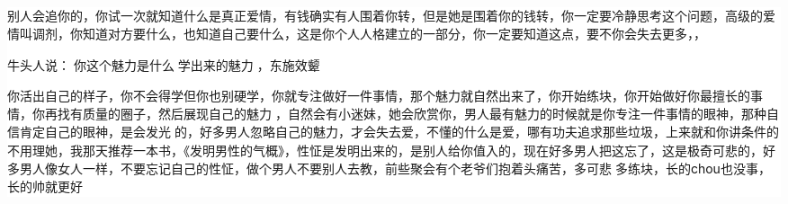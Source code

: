 别人会追你的，你试一次就知道什么是真正爱情，有钱确实有人围着你转，但是她是围着你的钱转，你一定要冷静思考这个问题，高级的爱情叫调剂，你知道对方要什么，也知道自己要什么，这是你个人人格建立的一部分，你一定要知道这点，要不你会失去更多，，

牛头人说： 你这个魅力是什么 学出来的魅力 ，东施效颦

你活出自己的样子，你不会得学但你也别硬学，你就专注做好一件事情，那个魅力就自然出来了，你开始练块，你开始做好你最擅长的事情，你再找有质量的圈子，然后展现自己的魅力 ，自然会有小迷妹，她会欣赏你，男人最有魅力的时候就是你专注一件事情的眼神，那种自信肯定自己的眼神，是会发光 的，好多男人忽略自己的魅力，才会失去爱，不懂的什么是爱，哪有功夫追求那些垃圾，上来就和你讲条件的不用理她，我那天推荐一本书，《发明男性的气概》，性怔是发明出来的，是别人给你值入的，现在好多男人把这忘了，这是极奇可悲的，好多男人像女人一样，不要忘记自己的性怔，做个男人不要别人去教，前些聚会有个老爷们抱着头痛苦，多可悲  多练块，长的chou也没事，长的帅就更好














